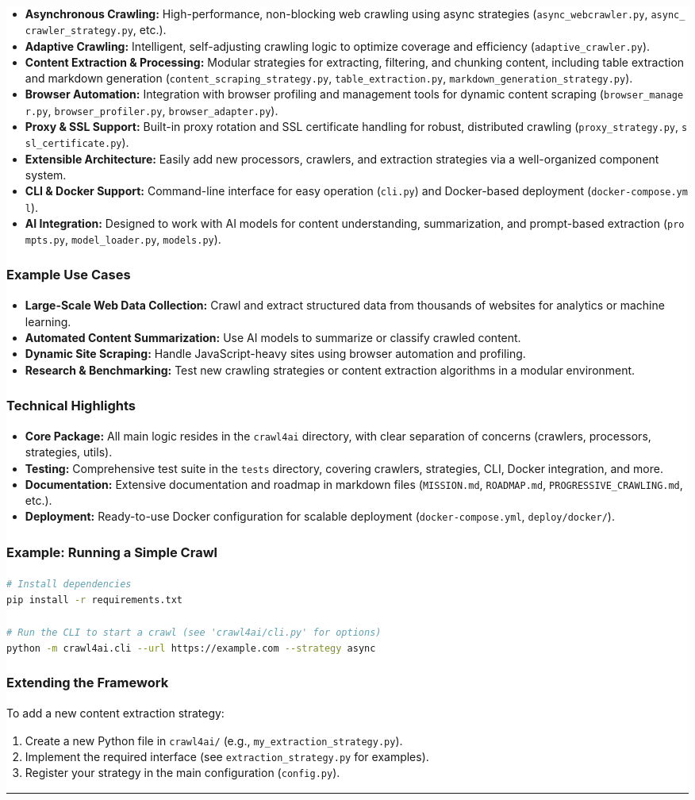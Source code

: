- **Asynchronous Crawling:** High-performance, non-blocking web crawling using async strategies (`async_webcrawler.py`, `async_crawler_strategy.py`, etc.).
- **Adaptive Crawling:** Intelligent, self-adjusting crawling logic to optimize coverage and efficiency (`adaptive_crawler.py`).
- **Content Extraction & Processing:** Modular strategies for extracting, filtering, and chunking content, including table extraction and markdown generation (`content_scraping_strategy.py`, `table_extraction.py`, `markdown_generation_strategy.py`).
- **Browser Automation:** Integration with browser profiling and management tools for dynamic content scraping (`browser_manager.py`, `browser_profiler.py`, `browser_adapter.py`).
- **Proxy & SSL Support:** Built-in proxy rotation and SSL certificate handling for robust, distributed crawling (`proxy_strategy.py`, `ssl_certificate.py`).
- **Extensible Architecture:** Easily add new processors, crawlers, and extraction strategies via a well-organized component system.
- **CLI & Docker Support:** Command-line interface for easy operation (`cli.py`) and Docker-based deployment (`docker-compose.yml`).
- **AI Integration:** Designed to work with AI models for content understanding, summarization, and prompt-based extraction (`prompts.py`, `model_loader.py`, `models.py`).

### Example Use Cases

- **Large-Scale Web Data Collection:** Crawl and extract structured data from thousands of websites for analytics or machine learning.
- **Automated Content Summarization:** Use AI models to summarize or classify crawled content.
- **Dynamic Site Scraping:** Handle JavaScript-heavy sites using browser automation and profiling.
- **Research & Benchmarking:** Test new crawling strategies or content extraction algorithms in a modular environment.

### Technical Highlights

- **Core Package:** All main logic resides in the `crawl4ai` directory, with clear separation of concerns (crawlers, processors, strategies, utils).
- **Testing:** Comprehensive test suite in the `tests` directory, covering crawlers, strategies, CLI, Docker integration, and more.
- **Documentation:** Extensive documentation and roadmap in markdown files (`MISSION.md`, `ROADMAP.md`, `PROGRESSIVE_CRAWLING.md`, etc.).
- **Deployment:** Ready-to-use Docker configuration for scalable deployment (`docker-compose.yml`, `deploy/docker/`).

### Example: Running a Simple Crawl

```bash
# Install dependencies
pip install -r requirements.txt

# Run the CLI to start a crawl (see 'crawl4ai/cli.py' for options)
python -m crawl4ai.cli --url https://example.com --strategy async
```

### Extending the Framework

To add a new content extraction strategy:

1. Create a new Python file in `crawl4ai/` (e.g., `my_extraction_strategy.py`).
2. Implement the required interface (see `extraction_strategy.py` for examples).
3. Register your strategy in the main configuration (`config.py`).

---